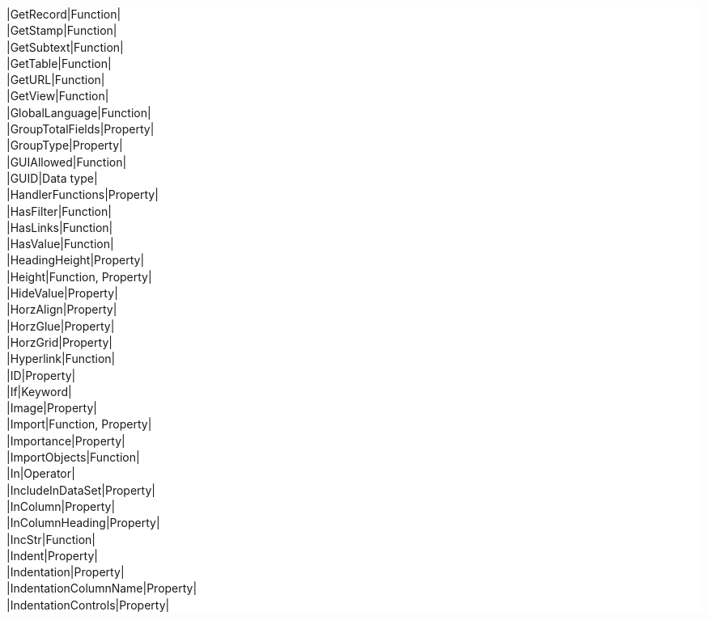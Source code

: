 |GetRecord|Function|  
|GetStamp|Function|  
|GetSubtext|Function|  
|GetTable|Function|  
|GetURL|Function|  
|GetView|Function|  
|GlobalLanguage|Function|  
|GroupTotalFields|Property|  
|GroupType|Property|  
|GUIAllowed|Function|  
|GUID|Data type|  
|HandlerFunctions|Property|  
|HasFilter|Function|  
|HasLinks|Function|  
|HasValue|Function|  
|HeadingHeight|Property|  
|Height|Function, Property|  
|HideValue|Property|  
|HorzAlign|Property|  
|HorzGlue|Property|  
|HorzGrid|Property|  
|Hyperlink|Function|  
|ID|Property|  
|If|Keyword|  
|Image|Property|  
|Import|Function, Property|  
|Importance|Property|  
|ImportObjects|Function|  
|In|Operator|  
|IncludeInDataSet|Property|  
|InColumn|Property|  
|InColumnHeading|Property|  
|IncStr|Function|  
|Indent|Property|  
|Indentation|Property|  
|IndentationColumnName|Property|  
|IndentationControls|Property|  